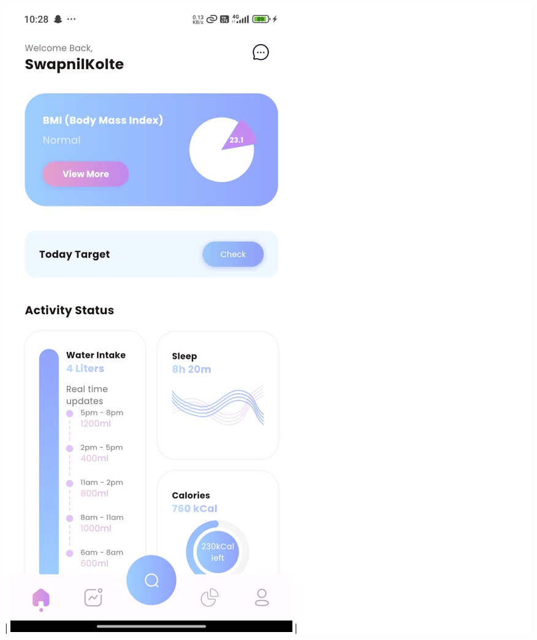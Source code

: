 | ![Home](https://github.com/Adiverse07/Fitness-App-Project/blob/main/assets/readme/WhatsApp%20Image%202024-03-31%20at%2010.29.41%20PM%20(2).jpeg?raw=true) |